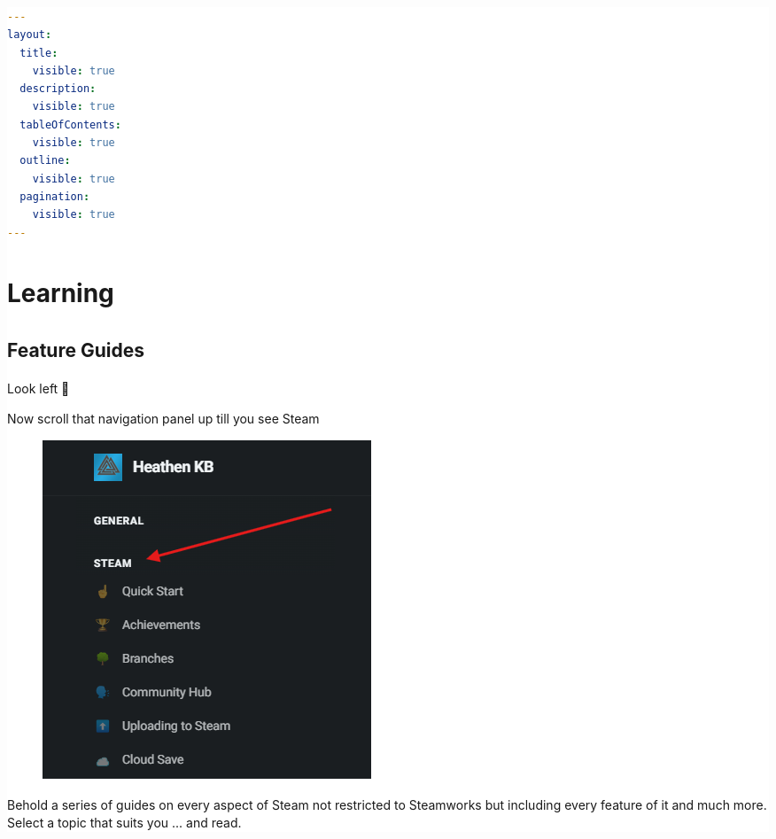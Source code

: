 ```yaml
---
layout:
  title:
    visible: true
  description:
    visible: true
  tableOfContents:
    visible: true
  outline:
    visible: true
  pagination:
    visible: true
---
```


# Learning

## Feature Guides

Look left 👀

Now scroll that navigation panel up till you see Steam

<figure><img src="../../.gitbook/assets/image (461).png" alt=""><figcaption></figcaption></figure>

Behold a series of guides on every aspect of Steam not restricted to Steamworks but including every feature of it and much more. Select a topic that suits you ... and read.
